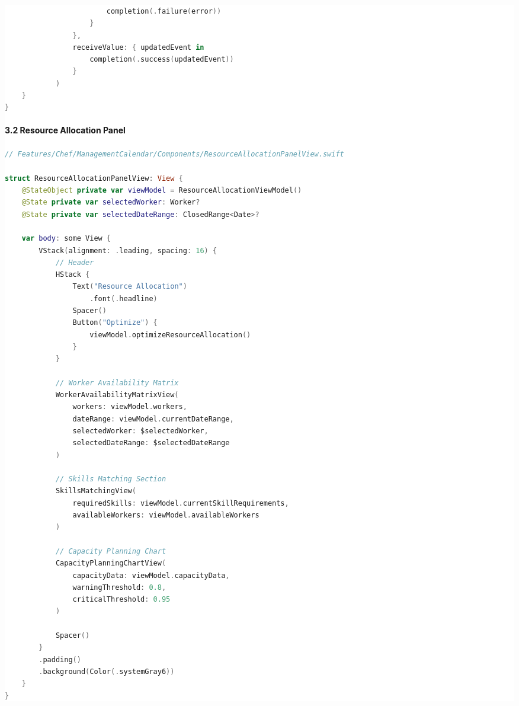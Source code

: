 ```swift
                        completion(.failure(error))
                    }
                },
                receiveValue: { updatedEvent in
                    completion(.success(updatedEvent))
                }
            )
    }
}
```

#### 3.2 Resource Allocation Panel

```swift
// Features/Chef/ManagementCalendar/Components/ResourceAllocationPanelView.swift

struct ResourceAllocationPanelView: View {
    @StateObject private var viewModel = ResourceAllocationViewModel()
    @State private var selectedWorker: Worker?
    @State private var selectedDateRange: ClosedRange<Date>?
    
    var body: some View {
        VStack(alignment: .leading, spacing: 16) {
            // Header
            HStack {
                Text("Resource Allocation")
                    .font(.headline)
                Spacer()
                Button("Optimize") {
                    viewModel.optimizeResourceAllocation()
                }
            }
            
            // Worker Availability Matrix
            WorkerAvailabilityMatrixView(
                workers: viewModel.workers,
                dateRange: viewModel.currentDateRange,
                selectedWorker: $selectedWorker,
                selectedDateRange: $selectedDateRange
            )
            
            // Skills Matching Section
            SkillsMatchingView(
                requiredSkills: viewModel.currentSkillRequirements,
                availableWorkers: viewModel.availableWorkers
            )
            
            // Capacity Planning Chart
            CapacityPlanningChartView(
                capacityData: viewModel.capacityData,
                warningThreshold: 0.8,
                criticalThreshold: 0.95
            )
            
            Spacer()
        }
        .padding()
        .background(Color(.systemGray6))
    }
}
```
